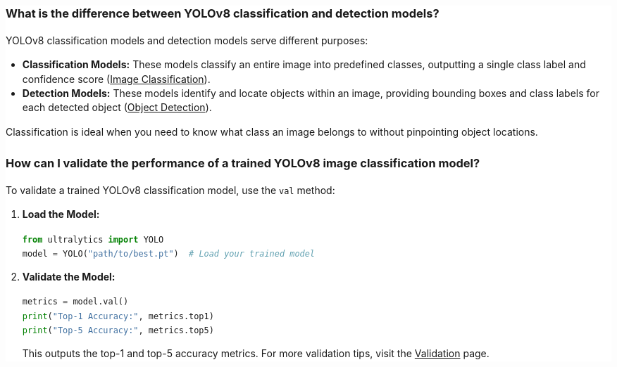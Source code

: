 ### What is the difference between YOLOv8 classification and detection models?

YOLOv8 classification models and detection models serve different purposes:

- **Classification Models:** These models classify an entire image into predefined classes, outputting a single class label and confidence score ([Image Classification](https://docs.ultralytics.com/tasks/classify/)).
- **Detection Models:** These models identify and locate objects within an image, providing bounding boxes and class labels for each detected object ([Object Detection](https://docs.ultralytics.com/tasks/detect/)).

Classification is ideal when you need to know what class an image belongs to without pinpointing object locations.

### How can I validate the performance of a trained YOLOv8 image classification model?

To validate a trained YOLOv8 classification model, use the `val` method:

1. **Load the Model:**
    ```python
    from ultralytics import YOLO
    model = YOLO("path/to/best.pt")  # Load your trained model
    ```

2. **Validate the Model:**
    ```python
    metrics = model.val()
    print("Top-1 Accuracy:", metrics.top1)
    print("Top-5 Accuracy:", metrics.top5)
    ```
   This outputs the top-1 and top-5 accuracy metrics. For more validation tips, visit the [Validation](../modes/val.md) page.